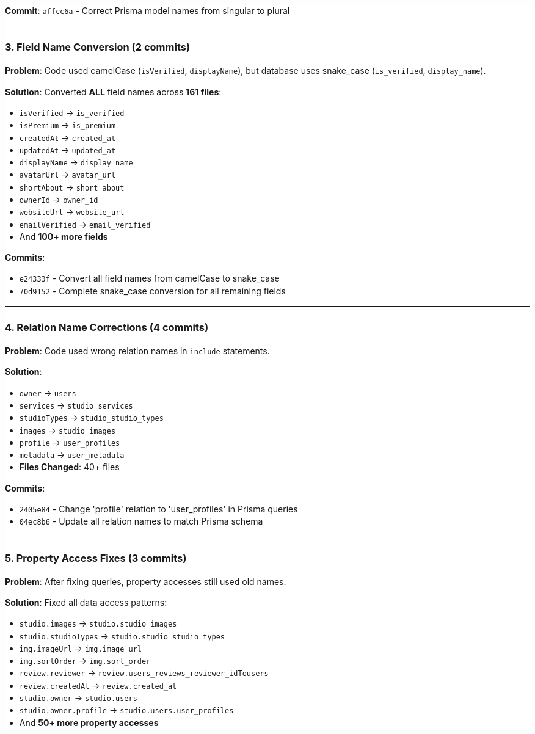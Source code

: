 **Commit**: `affcc6a` - Correct Prisma model names from singular to plural

---

### **3. Field Name Conversion (2 commits)**
**Problem**: Code used camelCase (`isVerified`, `displayName`), but database uses snake_case (`is_verified`, `display_name`).

**Solution**: Converted **ALL** field names across **161 files**:
- `isVerified` → `is_verified`
- `isPremium` → `is_premium`
- `createdAt` → `created_at`
- `updatedAt` → `updated_at`
- `displayName` → `display_name`
- `avatarUrl` → `avatar_url`
- `shortAbout` → `short_about`
- `ownerId` → `owner_id`
- `websiteUrl` → `website_url`
- `emailVerified` → `email_verified`
- And **100+ more fields**

**Commits**:
- `e24333f` - Convert all field names from camelCase to snake_case
- `70d9152` - Complete snake_case conversion for all remaining fields

---

### **4. Relation Name Corrections (4 commits)**
**Problem**: Code used wrong relation names in `include` statements.

**Solution**:
- `owner` → `users` 
- `services` → `studio_services`
- `studioTypes` → `studio_studio_types`
- `images` → `studio_images`
- `profile` → `user_profiles`
- `metadata` → `user_metadata`
- **Files Changed**: 40+ files

**Commits**:
- `2405e84` - Change 'profile' relation to 'user_profiles' in Prisma queries
- `04ec8b6` - Update all relation names to match Prisma schema

---

### **5. Property Access Fixes (3 commits)**
**Problem**: After fixing queries, property accesses still used old names.

**Solution**: Fixed all data access patterns:
- `studio.images` → `studio.studio_images`
- `studio.studioTypes` → `studio.studio_studio_types`
- `img.imageUrl` → `img.image_url`
- `img.sortOrder` → `img.sort_order`
- `review.reviewer` → `review.users_reviews_reviewer_idTousers`
- `review.createdAt` → `review.created_at`
- `studio.owner` → `studio.users`
- `studio.owner.profile` → `studio.users.user_profiles`
- And **50+ more property accesses**
